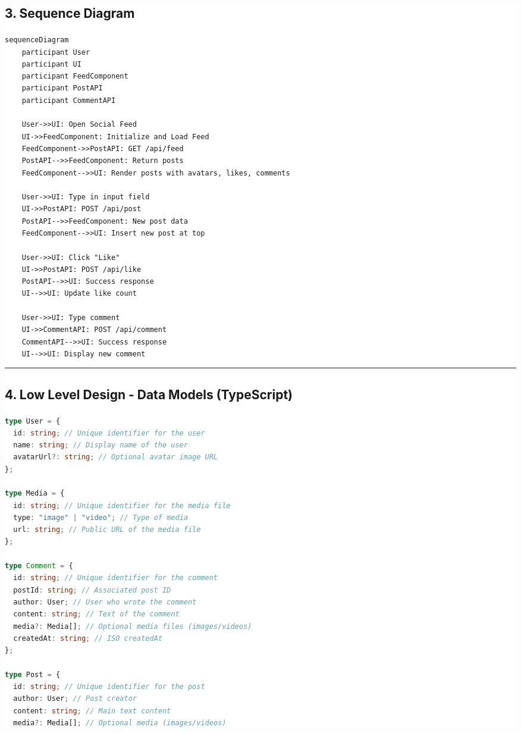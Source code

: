 
## 3. Sequence Diagram

```mermaid
sequenceDiagram
    participant User
    participant UI
    participant FeedComponent
    participant PostAPI
    participant CommentAPI

    User->>UI: Open Social Feed
    UI->>FeedComponent: Initialize and Load Feed
    FeedComponent->>PostAPI: GET /api/feed
    PostAPI-->>FeedComponent: Return posts
    FeedComponent-->>UI: Render posts with avatars, likes, comments

    User->>UI: Type in input field
    UI->>PostAPI: POST /api/post
    PostAPI-->>FeedComponent: New post data
    FeedComponent-->>UI: Insert new post at top

    User->>UI: Click "Like"
    UI->>PostAPI: POST /api/like
    PostAPI-->>UI: Success response
    UI-->>UI: Update like count

    User->>UI: Type comment
    UI->>CommentAPI: POST /api/comment
    CommentAPI-->>UI: Success response
    UI-->>UI: Display new comment
```

---

## 4. Low Level Design - Data Models (TypeScript)

```ts
type User = {
  id: string; // Unique identifier for the user
  name: string; // Display name of the user
  avatarUrl?: string; // Optional avatar image URL
};

type Media = {
  id: string; // Unique identifier for the media file
  type: "image" | "video"; // Type of media
  url: string; // Public URL of the media file
};

type Comment = {
  id: string; // Unique identifier for the comment
  postId: string; // Associated post ID
  author: User; // User who wrote the comment
  content: string; // Text of the comment
  media?: Media[]; // Optional media files (images/videos)
  createdAt: string; // ISO createdAt
};

type Post = {
  id: string; // Unique identifier for the post
  author: User; // Post creator
  content: string; // Main text content
  media?: Media[]; // Optional media (images/videos)
```